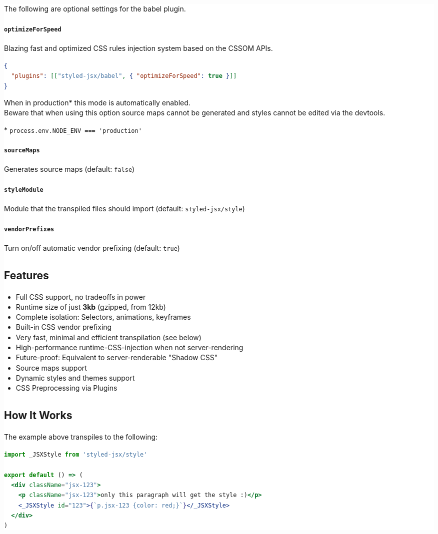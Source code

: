 The following are optional settings for the babel plugin.

#### `optimizeForSpeed`

Blazing fast and optimized CSS rules injection system based on the CSSOM APIs.

```json
{
  "plugins": [["styled-jsx/babel", { "optimizeForSpeed": true }]]
}
```

When in production\* this mode is automatically enabled.<br>
Beware that when using this option source maps cannot be generated and styles cannot be edited via the devtools.

\* `process.env.NODE_ENV === 'production'`

#### `sourceMaps`

Generates source maps (default: `false`)

#### `styleModule`

Module that the transpiled files should import (default: `styled-jsx/style`)

#### `vendorPrefixes`

Turn on/off automatic vendor prefixing (default: `true`)

## Features

- Full CSS support, no tradeoffs in power
- Runtime size of just **3kb** (gzipped, from 12kb)
- Complete isolation: Selectors, animations, keyframes
- Built-in CSS vendor prefixing
- Very fast, minimal and efficient transpilation (see below)
- High-performance runtime-CSS-injection when not server-rendering
- Future-proof: Equivalent to server-renderable "Shadow CSS"
- Source maps support
- Dynamic styles and themes support
- CSS Preprocessing via Plugins

## How It Works

The example above transpiles to the following:

```jsx
import _JSXStyle from 'styled-jsx/style'

export default () => (
  <div className="jsx-123">
    <p className="jsx-123">only this paragraph will get the style :)</p>
    <_JSXStyle id="123">{`p.jsx-123 {color: red;}`}</_JSXStyle>
  </div>
)
```
